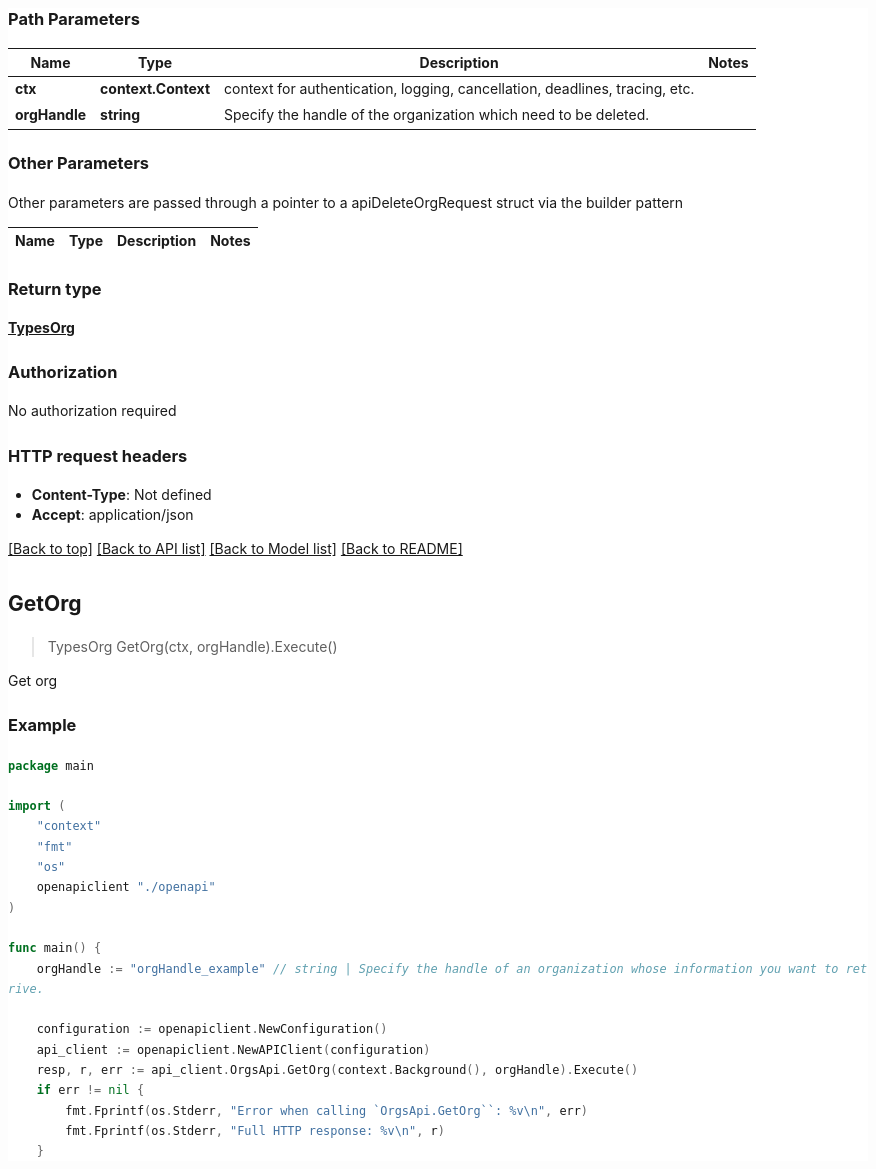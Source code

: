 ### Path Parameters


Name | Type | Description  | Notes
------------- | ------------- | ------------- | -------------
**ctx** | **context.Context** | context for authentication, logging, cancellation, deadlines, tracing, etc.
**orgHandle** | **string** | Specify the handle of the organization which need to be deleted. | 

### Other Parameters

Other parameters are passed through a pointer to a apiDeleteOrgRequest struct via the builder pattern


Name | Type | Description  | Notes
------------- | ------------- | ------------- | -------------


### Return type

[**TypesOrg**](TypesOrg.md)

### Authorization

No authorization required

### HTTP request headers

- **Content-Type**: Not defined
- **Accept**: application/json

[[Back to top]](#) [[Back to API list]](../README.md#documentation-for-api-endpoints)
[[Back to Model list]](../README.md#documentation-for-models)
[[Back to README]](../README.md)


## GetOrg

> TypesOrg GetOrg(ctx, orgHandle).Execute()

Get org



### Example

```go
package main

import (
    "context"
    "fmt"
    "os"
    openapiclient "./openapi"
)

func main() {
    orgHandle := "orgHandle_example" // string | Specify the handle of an organization whose information you want to retrive.

    configuration := openapiclient.NewConfiguration()
    api_client := openapiclient.NewAPIClient(configuration)
    resp, r, err := api_client.OrgsApi.GetOrg(context.Background(), orgHandle).Execute()
    if err != nil {
        fmt.Fprintf(os.Stderr, "Error when calling `OrgsApi.GetOrg``: %v\n", err)
        fmt.Fprintf(os.Stderr, "Full HTTP response: %v\n", r)
    }
```